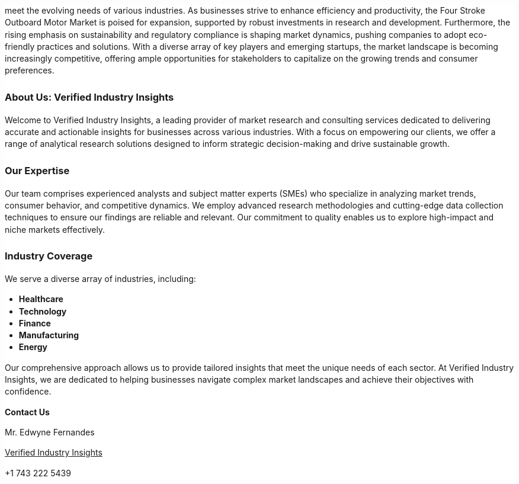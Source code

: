meet the evolving needs of various industries. As businesses strive to enhance efficiency and productivity, the Four Stroke Outboard Motor Market is poised for expansion, supported by robust investments in research and development. Furthermore, the rising emphasis on sustainability and regulatory compliance is shaping market dynamics, pushing companies to adopt eco-friendly practices and solutions. With a diverse array of key players and emerging startups, the market landscape is becoming increasingly competitive, offering ample opportunities for stakeholders to capitalize on the growing trends and consumer preferences.</p><h3>About Us: Verified Industry Insights</h3><p>Welcome to Verified Industry Insights, a leading provider of market research and consulting services dedicated to delivering accurate and actionable insights for businesses across various industries. With a focus on empowering our clients, we offer a range of analytical research solutions designed to inform strategic decision-making and drive sustainable growth.</p><h3>Our Expertise</h3><p>Our team comprises experienced analysts and subject matter experts (SMEs) who specialize in analyzing market trends, consumer behavior, and competitive dynamics. We employ advanced research methodologies and cutting-edge data collection techniques to ensure our findings are reliable and relevant. Our commitment to quality enables us to explore high-impact and niche markets effectively.</p><h3>Industry Coverage</h3><p>We serve a diverse array of industries, including:</p><ul><li><strong>Healthcare</strong></li><li><strong>Technology</strong></li><li><strong>Finance</strong></li><li><strong>Manufacturing</strong></li><li><strong>Energy</strong></li></ul><p>Our comprehensive approach allows us to provide tailored insights that meet the unique needs of each sector. At Verified Industry Insights, we are dedicated to helping businesses navigate complex market landscapes and achieve their objectives with confidence.</p><p><strong>Contact Us</strong></p><p>Mr. Edwyne Fernandes</p><p><a href="https://www.verifiedindustryinsights.com/">Verified Industry Insights</a></p><p>+1 743 222 5439</p>
